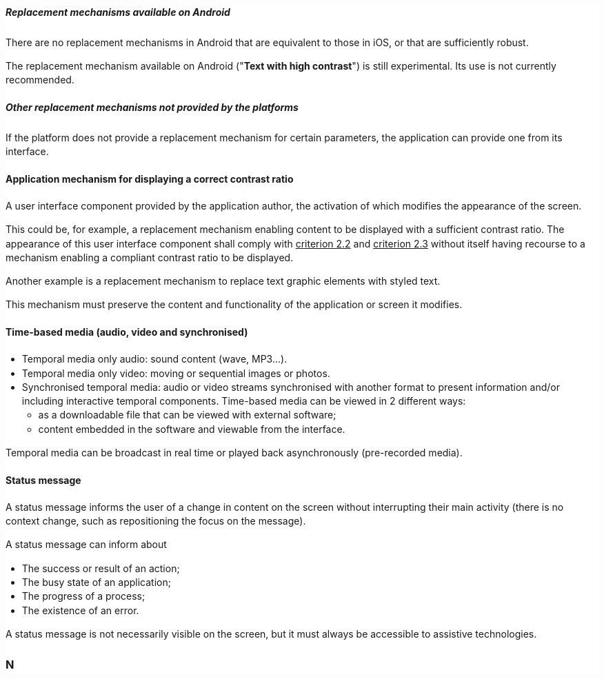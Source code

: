 ##### Replacement mechanisms available on Android

There are no replacement mechanisms in Android that are equivalent to those in iOS, or that are sufficiently robust.

The replacement mechanism available on Android ("**Text with high contrast**") is still experimental. Its use is not currently recommended.

##### Other replacement mechanisms not provided by the platforms

If the platform does not provide a replacement mechanism for certain parameters, the application can provide one from its interface.

#### Application mechanism for displaying a correct contrast ratio

A user interface component provided by the application author, the activation of which modifies the appearance of the screen.

This could be, for example, a replacement mechanism enabling content to be displayed with a sufficient contrast ratio. The appearance of this user interface component shall comply with [criterion 2.2](referentiel-technique.md#crit-2-2) and [criterion 2.3](referentiel-technique.md#crit-2-3) without itself having recourse to a mechanism enabling a compliant contrast ratio to be displayed. 

Another example is a replacement mechanism to replace text graphic elements with styled text.

This mechanism must preserve the content and functionality of the application or screen it modifies.

#### Time-based media (audio, video and synchronised)

- Temporal media only audio: sound content (wave, MP3...).
- Temporal media only video: moving or sequential images or photos.
- Synchronised temporal media: audio or video streams synchronised with another format to present information and/or including interactive temporal components. Time-based media can be viewed in 2 different ways:
	- as a downloadable file that can be viewed with external software;
	- content embedded in the software and viewable from the interface.

Temporal media can be broadcast in real time or played back asynchronously (pre-recorded media).

#### Status message

A status message informs the user of a change in content on the screen without interrupting their main activity (there is no context change, such as repositioning the focus on the message).

A status message can inform about
- The success or result of an action;
- The busy state of an application;
- The progress of a process;
- The existence of an error.

A status message is not necessarily visible on the screen, but it must always be accessible to assistive technologies.

### N
